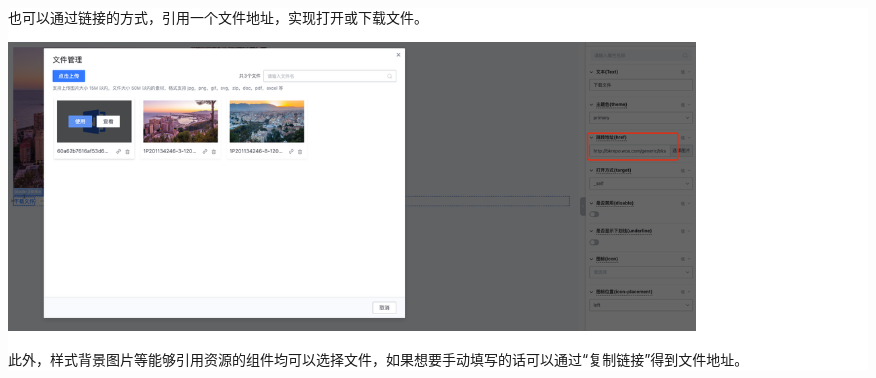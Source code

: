 也可以通过链接的方式，引用一个文件地址，实现打开或下载文件。

<img src="../../../../images/help/zh/filemanage-pickdoc.png" width="80%">

此外，样式背景图片等能够引用资源的组件均可以选择文件，如果想要手动填写的话可以通过“复制链接”得到文件地址。